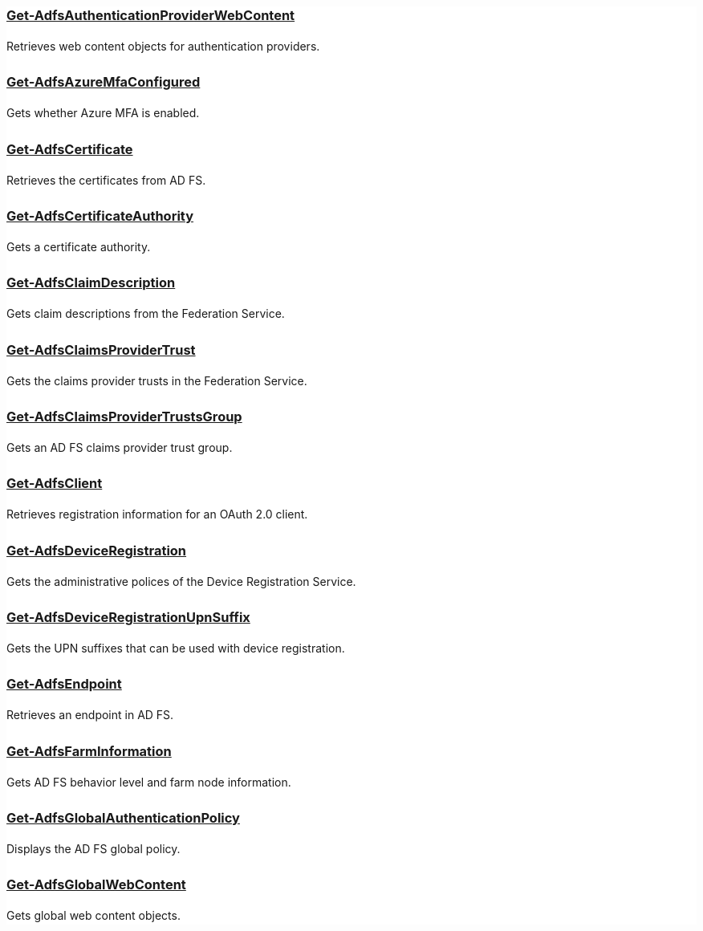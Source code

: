 ### [Get-AdfsAuthenticationProviderWebContent](Get-AdfsAuthenticationProviderWebContent.md)
Retrieves web content objects for authentication providers.

### [Get-AdfsAzureMfaConfigured](Get-AdfsAzureMfaConfigured.md)
Gets whether Azure MFA is enabled.

### [Get-AdfsCertificate](Get-AdfsCertificate.md)
Retrieves the certificates from AD FS.

### [Get-AdfsCertificateAuthority](Get-AdfsCertificateAuthority.md)
Gets a certificate authority.

### [Get-AdfsClaimDescription](Get-AdfsClaimDescription.md)
Gets claim descriptions from the Federation Service.

### [Get-AdfsClaimsProviderTrust](Get-AdfsClaimsProviderTrust.md)
Gets the claims provider trusts in the Federation Service.

### [Get-AdfsClaimsProviderTrustsGroup](Get-AdfsClaimsProviderTrustsGroup.md)
Gets an AD FS claims provider trust group.

### [Get-AdfsClient](Get-AdfsClient.md)
Retrieves registration information for an OAuth 2.0 client.

### [Get-AdfsDeviceRegistration](Get-AdfsDeviceRegistration.md)
Gets the administrative polices of the Device Registration Service.

### [Get-AdfsDeviceRegistrationUpnSuffix](Get-AdfsDeviceRegistrationUpnSuffix.md)
Gets the UPN suffixes that can be used with device registration.

### [Get-AdfsEndpoint](Get-AdfsEndpoint.md)
Retrieves an endpoint in AD FS.

### [Get-AdfsFarmInformation](Get-AdfsFarmInformation.md)
Gets AD FS behavior level and farm node information.

### [Get-AdfsGlobalAuthenticationPolicy](Get-AdfsGlobalAuthenticationPolicy.md)
Displays the AD FS global policy.

### [Get-AdfsGlobalWebContent](Get-AdfsGlobalWebContent.md)
Gets global web content objects.

